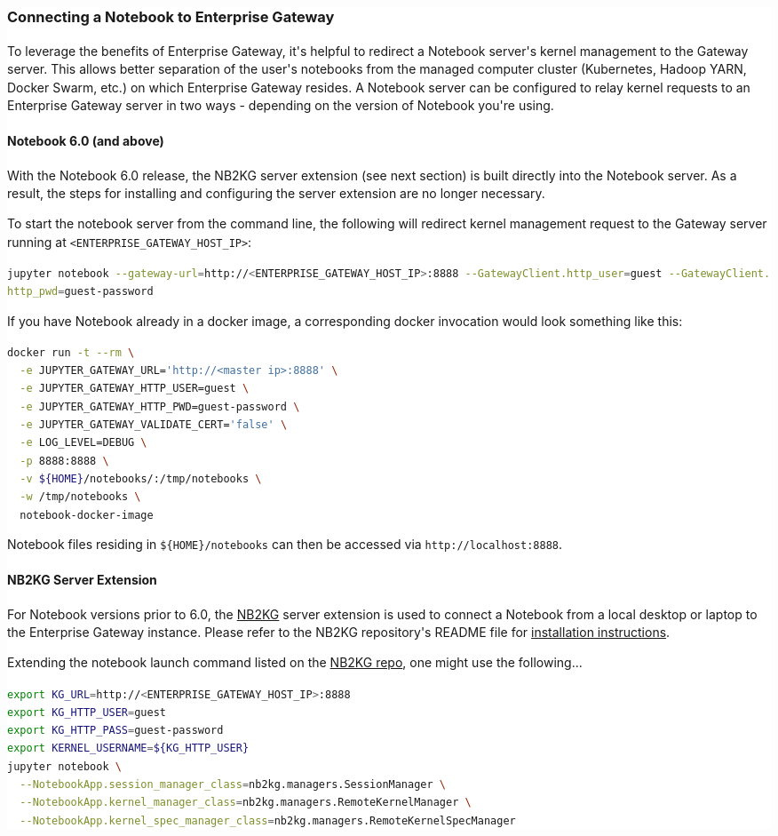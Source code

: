 ### Connecting a Notebook to Enterprise Gateway

To leverage the benefits of Enterprise Gateway, it's helpful to redirect a Notebook server's kernel management to the Gateway server.  This allows better separation of the user's notebooks from the managed computer cluster (Kubernetes, Hadoop YARN, Docker Swarm, etc.) on which Enterprise Gateway resides.  A Notebook server can be configured to relay kernel requests to an Enterprise Gateway server in two ways - depending on the version of Notebook you're using.

#### Notebook 6.0 (and above)
With the Notebook 6.0 release, the NB2KG server extension (see next section) is built directly into the Notebook server.  As a result, the steps for installing and configuring the server extension are no longer necessary.

To start the notebook server from the command line, the following will redirect kernel management request to the Gateway server running at `<ENTERPRISE_GATEWAY_HOST_IP>`:
```bash
jupyter notebook --gateway-url=http://<ENTERPRISE_GATEWAY_HOST_IP>:8888 --GatewayClient.http_user=guest --GatewayClient.http_pwd=guest-password
```

If you have Notebook already in a docker image, a corresponding docker invocation would look something like this:
```bash
docker run -t --rm \
  -e JUPYTER_GATEWAY_URL='http://<master ip>:8888' \
  -e JUPYTER_GATEWAY_HTTP_USER=guest \
  -e JUPYTER_GATEWAY_HTTP_PWD=guest-password \
  -e JUPYTER_GATEWAY_VALIDATE_CERT='false' \
  -e LOG_LEVEL=DEBUG \
  -p 8888:8888 \
  -v ${HOME}/notebooks/:/tmp/notebooks \
  -w /tmp/notebooks \
  notebook-docker-image
```

Notebook files residing in `${HOME}/notebooks` can then be accessed via `http://localhost:8888`.  

#### NB2KG Server Extension
For Notebook versions prior to 6.0, the [NB2KG](https://github.com/jupyter/nb2kg) server extension is used to connect a Notebook from a local desktop or laptop to the Enterprise Gateway instance.  Please refer to the NB2KG repository's README file for [installation instructions](https://github.com/jupyter/nb2kg#install).

Extending the notebook launch command listed on the [NB2KG repo](https://github.com/jupyter/nb2kg#run-notebook-server), one might use the following...

```bash
export KG_URL=http://<ENTERPRISE_GATEWAY_HOST_IP>:8888
export KG_HTTP_USER=guest
export KG_HTTP_PASS=guest-password
export KERNEL_USERNAME=${KG_HTTP_USER}
jupyter notebook \
  --NotebookApp.session_manager_class=nb2kg.managers.SessionManager \
  --NotebookApp.kernel_manager_class=nb2kg.managers.RemoteKernelManager \
  --NotebookApp.kernel_spec_manager_class=nb2kg.managers.RemoteKernelSpecManager
```